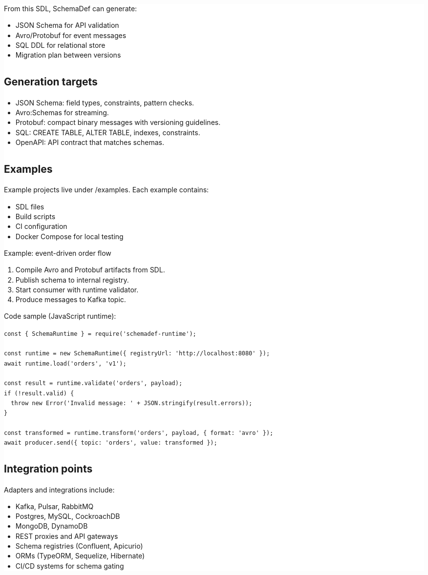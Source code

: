 From this SDL, SchemaDef can generate:

- JSON Schema for API validation
- Avro/Protobuf for event messages
- SQL DDL for relational store
- Migration plan between versions

Generation targets
------------------

- JSON Schema: field types, constraints, pattern checks.
- Avro:Schemas for streaming.
- Protobuf: compact binary messages with versioning guidelines.
- SQL: CREATE TABLE, ALTER TABLE, indexes, constraints.
- OpenAPI: API contract that matches schemas.

Examples
--------

Example projects live under /examples. Each example contains:

- SDL files
- Build scripts
- CI configuration
- Docker Compose for local testing

Example: event-driven order flow

1. Compile Avro and Protobuf artifacts from SDL.
2. Publish schema to internal registry.
3. Start consumer with runtime validator.
4. Produce messages to Kafka topic.

Code sample (JavaScript runtime):

```
const { SchemaRuntime } = require('schemadef-runtime');

const runtime = new SchemaRuntime({ registryUrl: 'http://localhost:8080' });
await runtime.load('orders', 'v1');

const result = runtime.validate('orders', payload);
if (!result.valid) {
  throw new Error('Invalid message: ' + JSON.stringify(result.errors));
}

const transformed = runtime.transform('orders', payload, { format: 'avro' });
await producer.send({ topic: 'orders', value: transformed });
```

Integration points
------------------

Adapters and integrations include:

- Kafka, Pulsar, RabbitMQ
- Postgres, MySQL, CockroachDB
- MongoDB, DynamoDB
- REST proxies and API gateways
- Schema registries (Confluent, Apicurio)
- ORMs (TypeORM, Sequelize, Hibernate)
- CI/CD systems for schema gating
